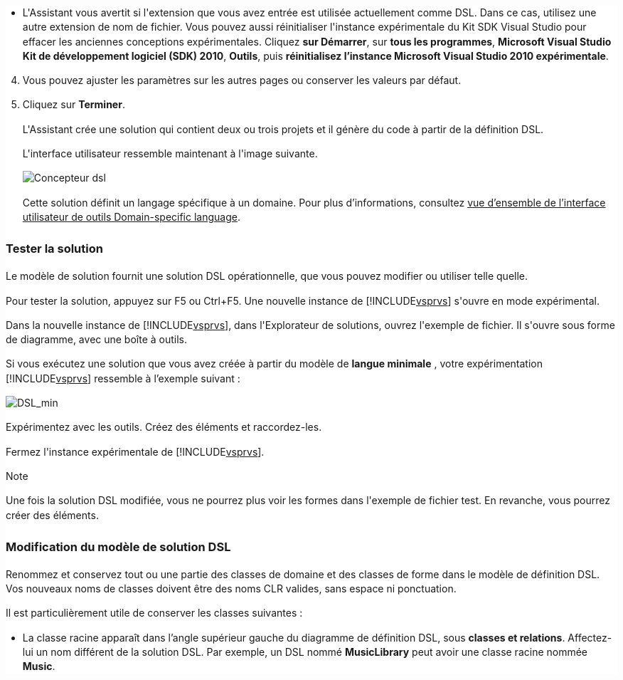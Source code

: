    - L'Assistant vous avertit si l'extension que vous avez entrée est utilisée actuellement comme DSL. Dans ce cas, utilisez une autre extension de nom de fichier. Vous pouvez aussi réinitialiser l'instance expérimentale du Kit SDK Visual Studio pour effacer les anciennes conceptions expérimentales. Cliquez **sur Démarrer**, sur **tous les programmes**, **Microsoft Visual Studio Kit de développement logiciel (SDK) 2010**, **Outils**, puis **réinitialisez l’instance Microsoft Visual Studio 2010 expérimentale**.

4. Vous pouvez ajuster les paramètres sur les autres pages ou conserver les valeurs par défaut.

5. Cliquez sur **Terminer**.

    L'Assistant crée une solution qui contient deux ou trois projets et il génère du code à partir de la définition DSL.

   L'interface utilisateur ressemble maintenant à l'image suivante.

   ![Concepteur dsl](../modeling/media/dsl-designer.png "dsl_designer")

   Cette solution définit un langage spécifique à un domaine. Pour plus d’informations, consultez [vue d’ensemble de l’interface utilisateur de outils Domain-specific language](../modeling/overview-of-the-domain-specific-language-tools-user-interface.md).

### <a name="test-the-solution"></a>Tester la solution
 Le modèle de solution fournit une solution DSL opérationnelle, que vous pouvez modifier ou utiliser telle quelle.

 Pour tester la solution, appuyez sur F5 ou Ctrl+F5. Une nouvelle instance de [!INCLUDE[vsprvs](../includes/vsprvs-md.md)] s'ouvre en mode expérimental.

 Dans la nouvelle instance de [!INCLUDE[vsprvs](../includes/vsprvs-md.md)], dans l'Explorateur de solutions, ouvrez l'exemple de fichier. Il s'ouvre sous forme de diagramme, avec une boîte à outils.

 Si vous exécutez une solution que vous avez créée à partir du modèle de **langue minimale** , votre expérimentation [!INCLUDE[vsprvs](../includes/vsprvs-md.md)] ressemble à l’exemple suivant :

 ![](../modeling/media/dsl-min.png "DSL_min")

 Expérimentez avec les outils. Créez des éléments et raccordez-les.

 Fermez l'instance expérimentale de [!INCLUDE[vsprvs](../includes/vsprvs-md.md)].

> [!NOTE]
> Une fois la solution DSL modifiée, vous ne pourrez plus voir les formes dans l'exemple de fichier test. En revanche, vous pourrez créer des éléments.

### <a name="modifying-the-template-dsl"></a>Modification du modèle de solution DSL
 Renommez et conservez tout ou une partie des classes de domaine et des classes de forme dans le modèle de définition DSL. Vos nouveaux noms de classes doivent être des noms CLR valides, sans espace ni ponctuation.

 Il est particulièrement utile de conserver les classes suivantes :

- La classe racine apparaît dans l’angle supérieur gauche du diagramme de définition DSL, sous **classes et relations**. Affectez-lui un nom différent de la solution DSL. Par exemple, un DSL nommé **MusicLibrary** peut avoir une classe racine nommée **Music**.
